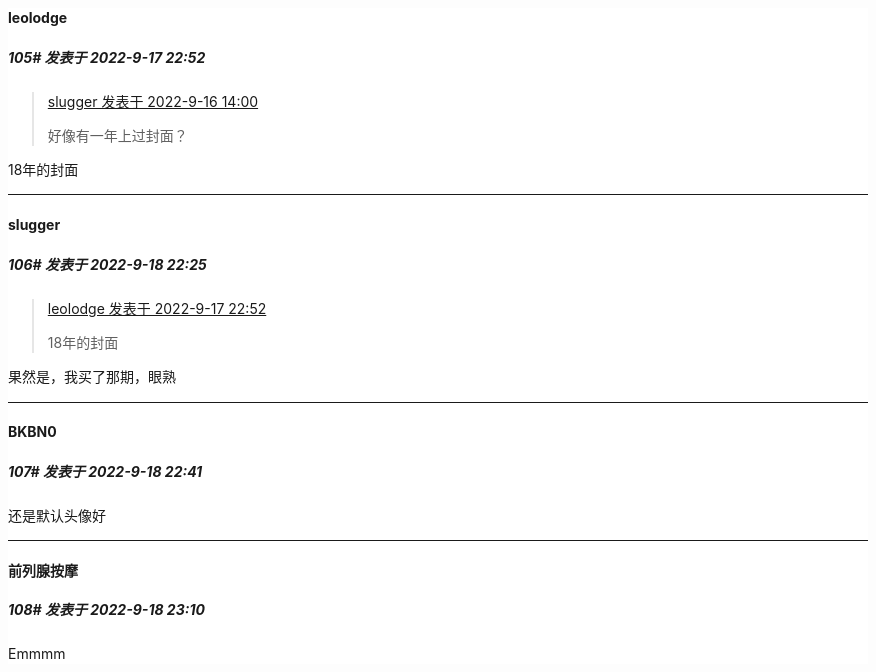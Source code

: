 ####  leolodge  
##### 105#       发表于 2022-9-17 22:52

<blockquote><a href="httphttps://bbs.saraba1st.com/2b/forum.php?mod=redirect&amp;goto=findpost&amp;pid=57509758&amp;ptid=2093176" target="_blank">slugger 发表于 2022-9-16 14:00</a>

好像有一年上过封面？</blockquote>
18年的封面



*****

####  slugger  
##### 106#       发表于 2022-9-18 22:25

<blockquote><a href="httphttps://bbs.saraba1st.com/2b/forum.php?mod=redirect&amp;goto=findpost&amp;pid=57530002&amp;ptid=2093176" target="_blank">leolodge 发表于 2022-9-17 22:52</a>

18年的封面</blockquote>
果然是，我买了那期，眼熟



*****

####  BKBN0  
##### 107#       发表于 2022-9-18 22:41

还是默认头像好



*****

####  前列腺按摩  
##### 108#       发表于 2022-9-18 23:10

Emmmm

